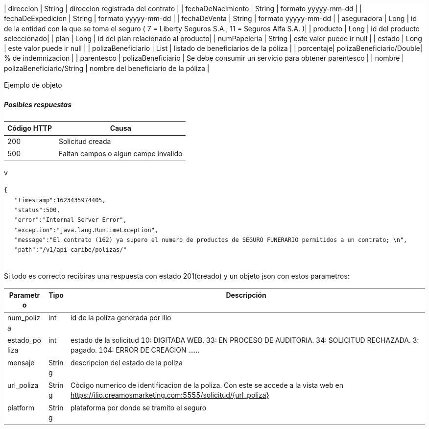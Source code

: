 | direccion | String | direccion registrada del contrato |
| fechaDeNacimiento | String | formato yyyyy-mm-dd |
| fechaDeExpedicion | String | formato yyyyy-mm-dd |
| fechaDeVenta | String | formato yyyyy-mm-dd |
| aseguradora | Long | id de la entidad con la que se toma el seguro ( 7 = Liberty Seguros S.A., 11 = Seguros Alfa S.A. )|
| producto | Long | id del producto seleccionado|
| plan | Long | id del plan relacionado al producto|
| numPapeleria | String | este valor puede ir null |
| estado | Long | este valor puede ir null |
| polizaBeneficiario | List<PolizaBeneficiario> | listado de beneficiarios de la póliza |
| porcentaje| polizaBeneficiario/Double| % de indemnizacion |
| parentesco | polizaBeneficiario | Se debe consumir un servicio para obtener parentesco |
| nombre | polizaBeneficiario/String | nombre del beneficiario de la póliza |
 
 Ejemplo de objeto

#####  Posibles respuestas
| Código HTTP | Causa | 
| -- | -- |
| 200 | Solicitud creada | 
| 500 | Faltan campos o algun campo invalido |  
v

``` 
{
   "timestamp":1623435974405,
   "status":500,
   "error":"Internal Server Error",
   "exception":"java.lang.RuntimeException",
   "message":"El contrato (162) ya supero el numero de productos de SEGURO FUNERARIO permitidos a un contrato; \n",
   "path":"/v1/api-caribe/polizas/"
   
``` 


Si todo es correcto recibiras una respuesta con estado 201(creado) y un objeto json con estos parametros:

| Parametro | Tipo | Descripción |
| -- | -- | -- |
| num_poliza | int | id de la poliza generada por ilio |
| estado_poliza | int | estado de la solicitud 10: DIGITADA WEB. 33: EN PROCESO DE AUDITORIA. 34: SOLICITUD RECHAZADA. 3: pagado. 104: ERROR DE CREACION ......
| mensaje | String | descripcion del estado de la poliza |
| url_poliza | String | Código numerico de identificacion de la poliza. Con este se accede a la vista web en https://ilio.creamosmarketing.com:5555/solicitud/{url_poliza} |
| platform | String | plataforma por donde se tramito el seguro |
